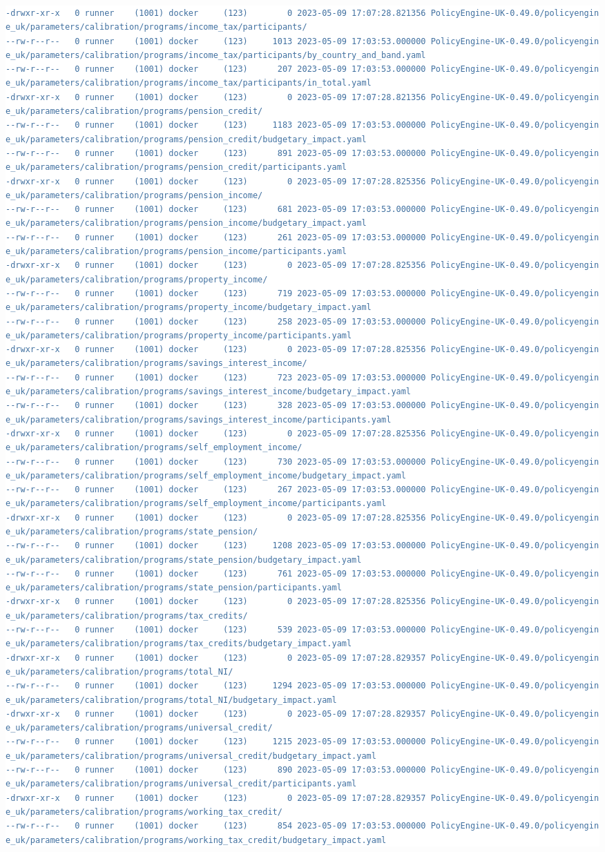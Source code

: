 ```diff
-drwxr-xr-x   0 runner    (1001) docker     (123)        0 2023-05-09 17:07:28.821356 PolicyEngine-UK-0.49.0/policyengine_uk/parameters/calibration/programs/income_tax/participants/
--rw-r--r--   0 runner    (1001) docker     (123)     1013 2023-05-09 17:03:53.000000 PolicyEngine-UK-0.49.0/policyengine_uk/parameters/calibration/programs/income_tax/participants/by_country_and_band.yaml
--rw-r--r--   0 runner    (1001) docker     (123)      207 2023-05-09 17:03:53.000000 PolicyEngine-UK-0.49.0/policyengine_uk/parameters/calibration/programs/income_tax/participants/in_total.yaml
-drwxr-xr-x   0 runner    (1001) docker     (123)        0 2023-05-09 17:07:28.821356 PolicyEngine-UK-0.49.0/policyengine_uk/parameters/calibration/programs/pension_credit/
--rw-r--r--   0 runner    (1001) docker     (123)     1183 2023-05-09 17:03:53.000000 PolicyEngine-UK-0.49.0/policyengine_uk/parameters/calibration/programs/pension_credit/budgetary_impact.yaml
--rw-r--r--   0 runner    (1001) docker     (123)      891 2023-05-09 17:03:53.000000 PolicyEngine-UK-0.49.0/policyengine_uk/parameters/calibration/programs/pension_credit/participants.yaml
-drwxr-xr-x   0 runner    (1001) docker     (123)        0 2023-05-09 17:07:28.825356 PolicyEngine-UK-0.49.0/policyengine_uk/parameters/calibration/programs/pension_income/
--rw-r--r--   0 runner    (1001) docker     (123)      681 2023-05-09 17:03:53.000000 PolicyEngine-UK-0.49.0/policyengine_uk/parameters/calibration/programs/pension_income/budgetary_impact.yaml
--rw-r--r--   0 runner    (1001) docker     (123)      261 2023-05-09 17:03:53.000000 PolicyEngine-UK-0.49.0/policyengine_uk/parameters/calibration/programs/pension_income/participants.yaml
-drwxr-xr-x   0 runner    (1001) docker     (123)        0 2023-05-09 17:07:28.825356 PolicyEngine-UK-0.49.0/policyengine_uk/parameters/calibration/programs/property_income/
--rw-r--r--   0 runner    (1001) docker     (123)      719 2023-05-09 17:03:53.000000 PolicyEngine-UK-0.49.0/policyengine_uk/parameters/calibration/programs/property_income/budgetary_impact.yaml
--rw-r--r--   0 runner    (1001) docker     (123)      258 2023-05-09 17:03:53.000000 PolicyEngine-UK-0.49.0/policyengine_uk/parameters/calibration/programs/property_income/participants.yaml
-drwxr-xr-x   0 runner    (1001) docker     (123)        0 2023-05-09 17:07:28.825356 PolicyEngine-UK-0.49.0/policyengine_uk/parameters/calibration/programs/savings_interest_income/
--rw-r--r--   0 runner    (1001) docker     (123)      723 2023-05-09 17:03:53.000000 PolicyEngine-UK-0.49.0/policyengine_uk/parameters/calibration/programs/savings_interest_income/budgetary_impact.yaml
--rw-r--r--   0 runner    (1001) docker     (123)      328 2023-05-09 17:03:53.000000 PolicyEngine-UK-0.49.0/policyengine_uk/parameters/calibration/programs/savings_interest_income/participants.yaml
-drwxr-xr-x   0 runner    (1001) docker     (123)        0 2023-05-09 17:07:28.825356 PolicyEngine-UK-0.49.0/policyengine_uk/parameters/calibration/programs/self_employment_income/
--rw-r--r--   0 runner    (1001) docker     (123)      730 2023-05-09 17:03:53.000000 PolicyEngine-UK-0.49.0/policyengine_uk/parameters/calibration/programs/self_employment_income/budgetary_impact.yaml
--rw-r--r--   0 runner    (1001) docker     (123)      267 2023-05-09 17:03:53.000000 PolicyEngine-UK-0.49.0/policyengine_uk/parameters/calibration/programs/self_employment_income/participants.yaml
-drwxr-xr-x   0 runner    (1001) docker     (123)        0 2023-05-09 17:07:28.825356 PolicyEngine-UK-0.49.0/policyengine_uk/parameters/calibration/programs/state_pension/
--rw-r--r--   0 runner    (1001) docker     (123)     1208 2023-05-09 17:03:53.000000 PolicyEngine-UK-0.49.0/policyengine_uk/parameters/calibration/programs/state_pension/budgetary_impact.yaml
--rw-r--r--   0 runner    (1001) docker     (123)      761 2023-05-09 17:03:53.000000 PolicyEngine-UK-0.49.0/policyengine_uk/parameters/calibration/programs/state_pension/participants.yaml
-drwxr-xr-x   0 runner    (1001) docker     (123)        0 2023-05-09 17:07:28.825356 PolicyEngine-UK-0.49.0/policyengine_uk/parameters/calibration/programs/tax_credits/
--rw-r--r--   0 runner    (1001) docker     (123)      539 2023-05-09 17:03:53.000000 PolicyEngine-UK-0.49.0/policyengine_uk/parameters/calibration/programs/tax_credits/budgetary_impact.yaml
-drwxr-xr-x   0 runner    (1001) docker     (123)        0 2023-05-09 17:07:28.829357 PolicyEngine-UK-0.49.0/policyengine_uk/parameters/calibration/programs/total_NI/
--rw-r--r--   0 runner    (1001) docker     (123)     1294 2023-05-09 17:03:53.000000 PolicyEngine-UK-0.49.0/policyengine_uk/parameters/calibration/programs/total_NI/budgetary_impact.yaml
-drwxr-xr-x   0 runner    (1001) docker     (123)        0 2023-05-09 17:07:28.829357 PolicyEngine-UK-0.49.0/policyengine_uk/parameters/calibration/programs/universal_credit/
--rw-r--r--   0 runner    (1001) docker     (123)     1215 2023-05-09 17:03:53.000000 PolicyEngine-UK-0.49.0/policyengine_uk/parameters/calibration/programs/universal_credit/budgetary_impact.yaml
--rw-r--r--   0 runner    (1001) docker     (123)      890 2023-05-09 17:03:53.000000 PolicyEngine-UK-0.49.0/policyengine_uk/parameters/calibration/programs/universal_credit/participants.yaml
-drwxr-xr-x   0 runner    (1001) docker     (123)        0 2023-05-09 17:07:28.829357 PolicyEngine-UK-0.49.0/policyengine_uk/parameters/calibration/programs/working_tax_credit/
--rw-r--r--   0 runner    (1001) docker     (123)      854 2023-05-09 17:03:53.000000 PolicyEngine-UK-0.49.0/policyengine_uk/parameters/calibration/programs/working_tax_credit/budgetary_impact.yaml
```